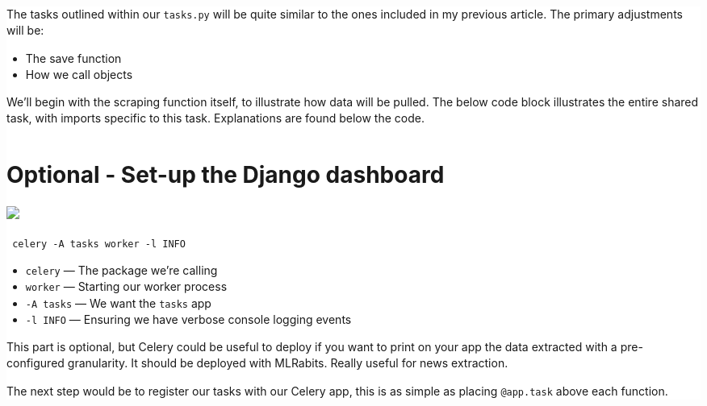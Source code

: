 The tasks outlined within our  `tasks.py`  will be quite similar to the ones included in my previous article. The primary adjustments will be:

-   The save function
-   How we call objects

We’ll begin with the scraping function itself, to illustrate how data will be pulled. The below code block illustrates the entire shared task, with imports specific to this task. Explanations are found below the code.



# Optional - Set-up the Django dashboard

![](https://miro.medium.com/v2/resize:fit:1400/0*eugOv7jnOkihFpEC.png)

	 celery -A tasks worker -l INFO 
	 
-   `celery` — The package we’re calling
-   `worker` — Starting our worker process
-   `-A tasks`  — We want the  `tasks`  app
-   `-l INFO`  — Ensuring we have verbose console logging events

This part is optional, but Celery could be useful to deploy if you want to print on your app the data extracted with a pre-configured granularity. It should be deployed with MLRabits. Really useful for news extraction.

The next step would be to register our tasks with our Celery app, this is as simple as placing `@app.task` above each function.

